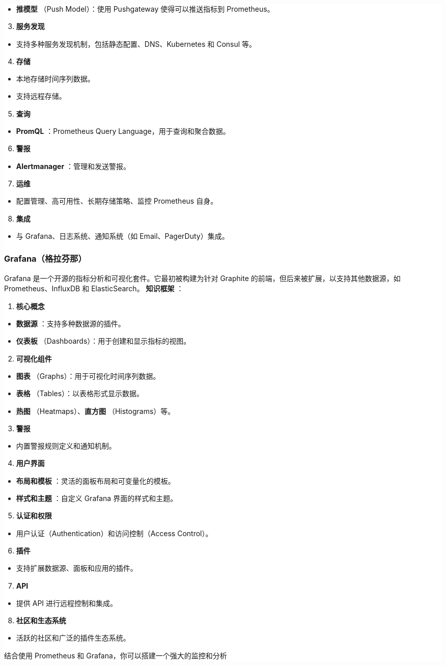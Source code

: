   - **推模型** （Push Model）：使用 Pushgateway 使得可以推送指标到 Prometheus。
 
3. **服务发现** 
  - 支持多种服务发现机制，包括静态配置、DNS、Kubernetes 和 Consul 等。
 
4. **存储** 
  - 本地存储时间序列数据。

  - 支持远程存储。
 
5. **查询**  
  - **PromQL** ：Prometheus Query Language，用于查询和聚合数据。
 
6. **警报**  
  - **Alertmanager** ：管理和发送警报。
 
7. **运维** 
  - 配置管理、高可用性、长期存储策略、监控 Prometheus 自身。
 
8. **集成** 
  - 与 Grafana、日志系统、通知系统（如 Email、PagerDuty）集成。

### Grafana（格拉芬那） 

Grafana 是一个开源的指标分析和可视化套件。它最初被构建为针对 Graphite 的前端，但后来被扩展，以支持其他数据源，如 Prometheus、InfluxDB 和 ElasticSearch。
**知识框架** ： 
1. **核心概念**  
  - **数据源** ：支持多种数据源的插件。
 
  - **仪表板** （Dashboards）：用于创建和显示指标的视图。
 
2. **可视化组件**  
  - **图表** （Graphs）：用于可视化时间序列数据。
 
  - **表格** （Tables）：以表格形式显示数据。
 
  - **热图** （Heatmaps）、**直方图** （Histograms）等。
 
3. **警报** 
  - 内置警报规则定义和通知机制。
 
4. **用户界面**  
  - **布局和模板** ：灵活的面板布局和可变量化的模板。
 
  - **样式和主题** ：自定义 Grafana 界面的样式和主题。
 
5. **认证和权限** 
  - 用户认证（Authentication）和访问控制（Access Control）。
 
6. **插件** 
  - 支持扩展数据源、面板和应用的插件。
 
7. **API** 
  - 提供 API 进行远程控制和集成。
 
8. **社区和生态系统** 
  - 活跃的社区和广泛的插件生态系统。

结合使用 Prometheus 和 Grafana，你可以搭建一个强大的监控和分析
